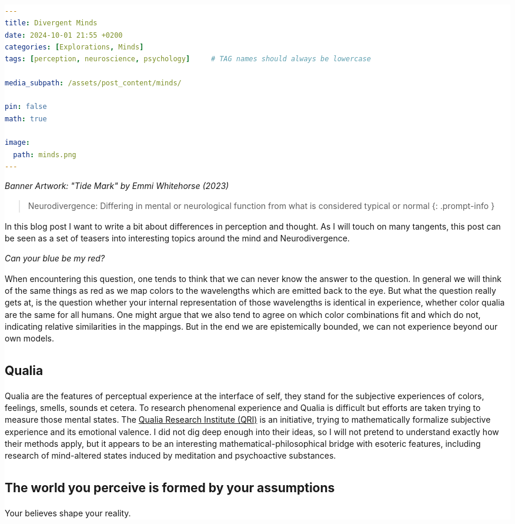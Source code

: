 ```yaml
---
title: Divergent Minds
date: 2024-10-01 21:55 +0200
categories: [Explorations, Minds]
tags: [perception, neuroscience, psychology]     # TAG names should always be lowercase

media_subpath: /assets/post_content/minds/

pin: false
math: true

image:
  path: minds.png
---
```

_Banner Artwork: "Tide Mark" by Emmi Whitehorse (2023)_


> Neurodivergence: Differing in mental or neurological function from what is considered typical or normal
{: .prompt-info }

In this blog post I want to write a bit about differences in perception and thought. As I will touch on many tangents, this post can be seen as a set of teasers into interesting topics around the mind and Neurodivergence.

*Can your blue be my red?*

When encountering this question, one tends to think that we can never know the answer to the question.
In general we will think of the same things as red as we map colors to the wavelengths which are emitted back to the eye.
But what the question really gets at, is the question whether your internal representation of those wavelengths is identical in experience, whether color qualia are the same for all humans.
One might argue that we also tend to agree on which color combinations fit and which do not, indicating relative similarities in the mappings. But in the end we are epistemically bounded, we can not experience beyond our own models.

## Qualia
Qualia are the features of perceptual experience at the interface of self, they stand for the subjective experiences of colors, feelings, smells, sounds et cetera.
To research phenomenal experience and Qualia is difficult but efforts are taken trying to measure those mental states.
The [Qualia Research Institute (QRI)](https://qri.org/) is an initiative, trying to mathematically formalize subjective experience and its emotional valence.
I did not dig deep enough into their ideas, so I will not pretend to understand exactly how their methods apply, but it appears to be an interesting mathematical-philosophical bridge with esoteric features,
including research of mind-altered states induced by meditation and psychoactive substances.

## The world you perceive is formed by your assumptions
Your believes shape your reality.
